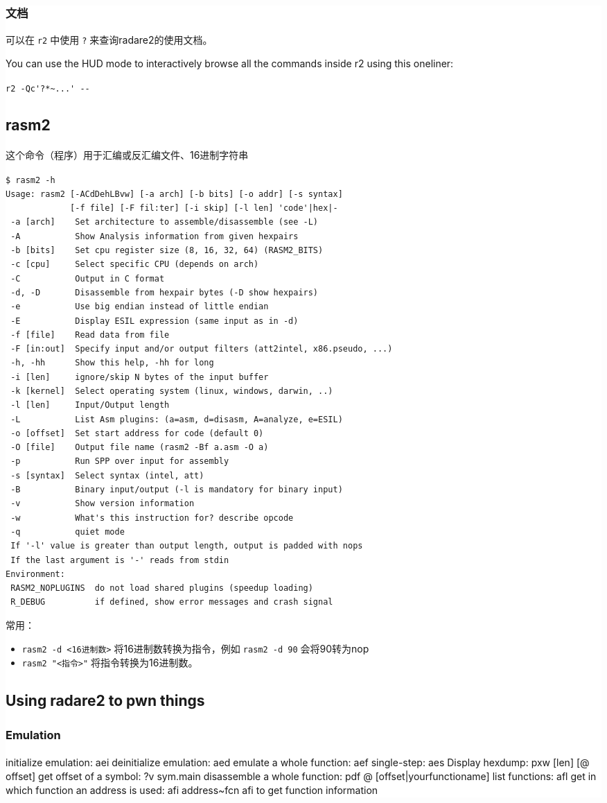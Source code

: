 ### 文档

可以在 `r2` 中使用 `?` 来查询radare2的使用文档。

You can use the HUD mode to interactively browse all the commands inside r2 using this oneliner:


`r2 -Qc'?*~...' --`

## rasm2 
这个命令（程序）用于汇编或反汇编文件、16进制字符串
```
$ rasm2 -h
Usage: rasm2 [-ACdDehLBvw] [-a arch] [-b bits] [-o addr] [-s syntax]
             [-f file] [-F fil:ter] [-i skip] [-l len] 'code'|hex|-
 -a [arch]    Set architecture to assemble/disassemble (see -L)
 -A           Show Analysis information from given hexpairs
 -b [bits]    Set cpu register size (8, 16, 32, 64) (RASM2_BITS)
 -c [cpu]     Select specific CPU (depends on arch)
 -C           Output in C format
 -d, -D       Disassemble from hexpair bytes (-D show hexpairs)
 -e           Use big endian instead of little endian
 -E           Display ESIL expression (same input as in -d)
 -f [file]    Read data from file
 -F [in:out]  Specify input and/or output filters (att2intel, x86.pseudo, ...)
 -h, -hh      Show this help, -hh for long
 -i [len]     ignore/skip N bytes of the input buffer
 -k [kernel]  Select operating system (linux, windows, darwin, ..)
 -l [len]     Input/Output length
 -L           List Asm plugins: (a=asm, d=disasm, A=analyze, e=ESIL)
 -o [offset]  Set start address for code (default 0)
 -O [file]    Output file name (rasm2 -Bf a.asm -O a)
 -p           Run SPP over input for assembly
 -s [syntax]  Select syntax (intel, att)
 -B           Binary input/output (-l is mandatory for binary input)
 -v           Show version information
 -w           What's this instruction for? describe opcode
 -q           quiet mode
 If '-l' value is greater than output length, output is padded with nops
 If the last argument is '-' reads from stdin
Environment:
 RASM2_NOPLUGINS  do not load shared plugins (speedup loading)
 R_DEBUG          if defined, show error messages and crash signal
```

常用： 
- `rasm2 -d <16进制数>` 将16进制数转换为指令，例如 `rasm2 -d 90` 会将90转为nop
- `rasm2 "<指令>"` 将指令转换为16进制数。
## Using radare2 to pwn things



### Emulation
initialize emulation: aei
deinitialize emulation: aed
emulate a whole function: aef
single-step: aes
Display
hexdump: pxw [len] [@ offset]
get offset of a symbol: ?v sym.main
disassemble a whole function: pdf @ [offset|yourfunctioname]
list functions: afl
get in which function an address is used: afi address~fcn
afi to get function information